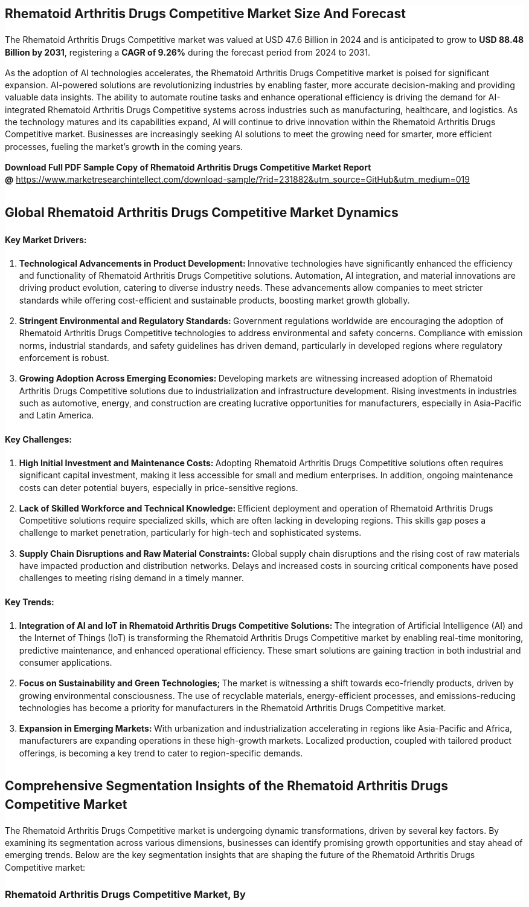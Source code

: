 <h2>Rhematoid Arthritis Drugs Competitive Market Size And Forecast</h2><p>The Rhematoid Arthritis Drugs Competitive market was valued at USD 47.6 Billion in 2024 and is anticipated to grow to <strong>USD 88.48 Billion by 2031</strong>, registering a <strong>CAGR of 9.26%</strong> during the forecast period from 2024 to 2031.</p><p>As the adoption of AI technologies accelerates, the Rhematoid Arthritis Drugs Competitive market is poised for significant expansion. AI-powered solutions are revolutionizing industries by enabling faster, more accurate decision-making and providing valuable data insights. The ability to automate routine tasks and enhance operational efficiency is driving the demand for AI-integrated Rhematoid Arthritis Drugs Competitive systems across industries such as manufacturing, healthcare, and logistics. As the technology matures and its capabilities expand, AI will continue to drive innovation within the Rhematoid Arthritis Drugs Competitive market. Businesses are increasingly seeking AI solutions to meet the growing need for smarter, more efficient processes, fueling the market’s growth in the coming years.</p><p><strong>Download Full PDF Sample Copy of Rhematoid Arthritis Drugs Competitive Market Report @</strong>&nbsp;<a href="https://www.marketresearchintellect.com/download-sample/?rid=231882&amp;utm_source=GitHub&amp;utm_medium=019">https://www.marketresearchintellect.com/download-sample/?rid=231882&amp;utm_source=GitHub&amp;utm_medium=019</a></p><h2>Global Rhematoid Arthritis Drugs Competitive Market Dynamics</h2><h4><strong>Key Market Drivers:</strong></h4><ol><li><p><strong>Technological Advancements in Product Development:&nbsp;</strong>Innovative technologies have significantly enhanced the efficiency and functionality of Rhematoid Arthritis Drugs Competitive solutions. Automation, AI integration, and material innovations are driving product evolution, catering to diverse industry needs. These advancements allow companies to meet stricter standards while offering cost-efficient and sustainable products, boosting market growth globally.</p></li><li><p><strong>Stringent Environmental and Regulatory Standards:&nbsp;</strong>Government regulations worldwide are encouraging the adoption of Rhematoid Arthritis Drugs Competitive technologies to address environmental and safety concerns. Compliance with emission norms, industrial standards, and safety guidelines has driven demand, particularly in developed regions where regulatory enforcement is robust.</p></li><li><p><strong>Growing Adoption Across Emerging Economies:&nbsp;</strong>Developing markets are witnessing increased adoption of Rhematoid Arthritis Drugs Competitive solutions due to industrialization and infrastructure development. Rising investments in industries such as automotive, energy, and construction are creating lucrative opportunities for manufacturers, especially in Asia-Pacific and Latin America.</p></li></ol><h4><strong>Key Challenges:</strong></h4><ol><li><p><strong>High Initial Investment and Maintenance Costs:&nbsp;</strong>Adopting Rhematoid Arthritis Drugs Competitive solutions often requires significant capital investment, making it less accessible for small and medium enterprises. In addition, ongoing maintenance costs can deter potential buyers, especially in price-sensitive regions.</p></li><li><p><strong>Lack of Skilled Workforce and Technical Knowledge:&nbsp;</strong>Efficient deployment and operation of Rhematoid Arthritis Drugs Competitive solutions require specialized skills, which are often lacking in developing regions. This skills gap poses a challenge to market penetration, particularly for high-tech and sophisticated systems.</p></li><li><p><strong>Supply Chain Disruptions and Raw Material Constraints:&nbsp;</strong>Global supply chain disruptions and the rising cost of raw materials have impacted production and distribution networks. Delays and increased costs in sourcing critical components have posed challenges to meeting rising demand in a timely manner.</p></li></ol><h4><strong>Key Trends:</strong></h4><ol><li><p><strong>Integration of AI and IoT in Rhematoid Arthritis Drugs Competitive Solutions:&nbsp;</strong>The integration of Artificial Intelligence (AI) and the Internet of Things (IoT) is transforming the Rhematoid Arthritis Drugs Competitive market by enabling real-time monitoring, predictive maintenance, and enhanced operational efficiency. These smart solutions are gaining traction in both industrial and consumer applications.</p></li><li><p><strong>Focus on Sustainability and Green Technologies;&nbsp;</strong>The market is witnessing a shift towards eco-friendly products, driven by growing environmental consciousness. The use of recyclable materials, energy-efficient processes, and emissions-reducing technologies has become a priority for manufacturers in the Rhematoid Arthritis Drugs Competitive market.</p></li><li><p><strong>Expansion in Emerging Markets:&nbsp;</strong>With urbanization and industrialization accelerating in regions like Asia-Pacific and Africa, manufacturers are expanding operations in these high-growth markets. Localized production, coupled with tailored product offerings, is becoming a key trend to cater to region-specific demands.</p></li></ol><div class="article-main__content" data-test-id="publishing-text-block"><h2>Comprehensive Segmentation Insights of the Rhematoid Arthritis Drugs Competitive Market</h2><p>The Rhematoid Arthritis Drugs Competitive market is undergoing dynamic transformations, driven by several key factors. By examining its segmentation across various dimensions, businesses can identify promising growth opportunities and stay ahead of emerging trends. Below are the key segmentation insights that are shaping the future of the Rhematoid Arthritis Drugs Competitive market:</p><h3><strong>Rhematoid Arthritis Drugs Competitive Market, By